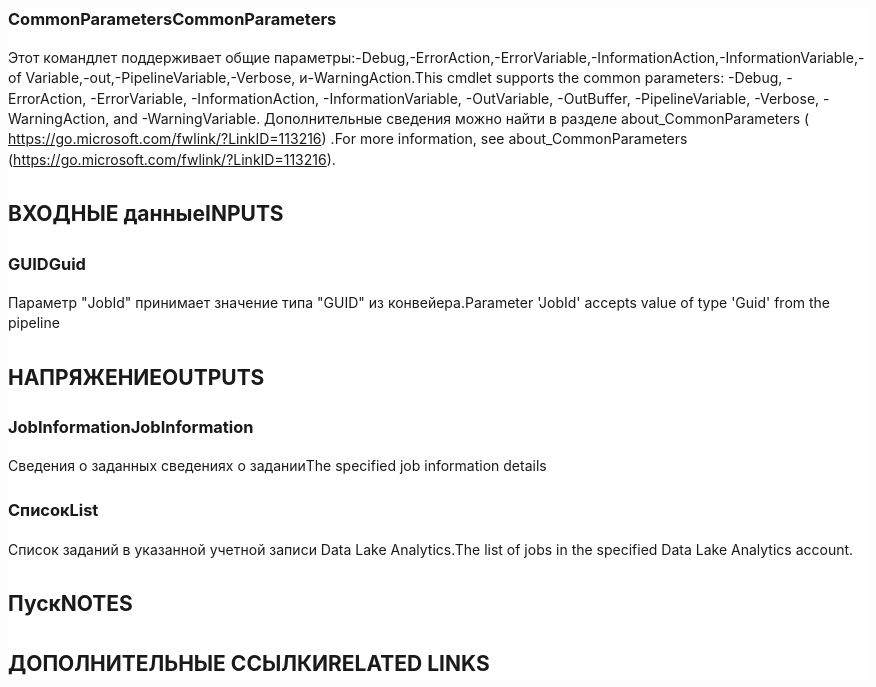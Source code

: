 ### <span data-ttu-id="c010a-171">CommonParameters</span><span class="sxs-lookup"><span data-stu-id="c010a-171">CommonParameters</span></span>
<span data-ttu-id="c010a-172">Этот командлет поддерживает общие параметры:-Debug,-ErrorAction,-ErrorVariable,-InformationAction,-InformationVariable,-of Variable,-out,-PipelineVariable,-Verbose, и-WarningAction.</span><span class="sxs-lookup"><span data-stu-id="c010a-172">This cmdlet supports the common parameters: -Debug, -ErrorAction, -ErrorVariable, -InformationAction, -InformationVariable, -OutVariable, -OutBuffer, -PipelineVariable, -Verbose, -WarningAction, and -WarningVariable.</span></span> <span data-ttu-id="c010a-173">Дополнительные сведения можно найти в разделе about_CommonParameters ( https://go.microsoft.com/fwlink/?LinkID=113216) .</span><span class="sxs-lookup"><span data-stu-id="c010a-173">For more information, see about_CommonParameters (https://go.microsoft.com/fwlink/?LinkID=113216).</span></span>

## <span data-ttu-id="c010a-174">ВХОДНЫЕ данные</span><span class="sxs-lookup"><span data-stu-id="c010a-174">INPUTS</span></span>

### <span data-ttu-id="c010a-175">GUID</span><span class="sxs-lookup"><span data-stu-id="c010a-175">Guid</span></span>
<span data-ttu-id="c010a-176">Параметр "JobId" принимает значение типа "GUID" из конвейера.</span><span class="sxs-lookup"><span data-stu-id="c010a-176">Parameter 'JobId' accepts value of type 'Guid' from the pipeline</span></span>

## <span data-ttu-id="c010a-177">НАПРЯЖЕНИЕ</span><span class="sxs-lookup"><span data-stu-id="c010a-177">OUTPUTS</span></span>

### <span data-ttu-id="c010a-178">JobInformation</span><span class="sxs-lookup"><span data-stu-id="c010a-178">JobInformation</span></span>
<span data-ttu-id="c010a-179">Сведения о заданных сведениях о задании</span><span class="sxs-lookup"><span data-stu-id="c010a-179">The specified job information details</span></span>

### <span data-ttu-id="c010a-180">Список<PSJobInformationBasic></span><span class="sxs-lookup"><span data-stu-id="c010a-180">List<PSJobInformationBasic></span></span>
<span data-ttu-id="c010a-181">Список заданий в указанной учетной записи Data Lake Analytics.</span><span class="sxs-lookup"><span data-stu-id="c010a-181">The list of jobs in the specified Data Lake Analytics account.</span></span>

## <span data-ttu-id="c010a-182">Пуск</span><span class="sxs-lookup"><span data-stu-id="c010a-182">NOTES</span></span>

## <span data-ttu-id="c010a-183">ДОПОЛНИТЕЛЬНЫЕ ССЫЛКИ</span><span class="sxs-lookup"><span data-stu-id="c010a-183">RELATED LINKS</span></span>
